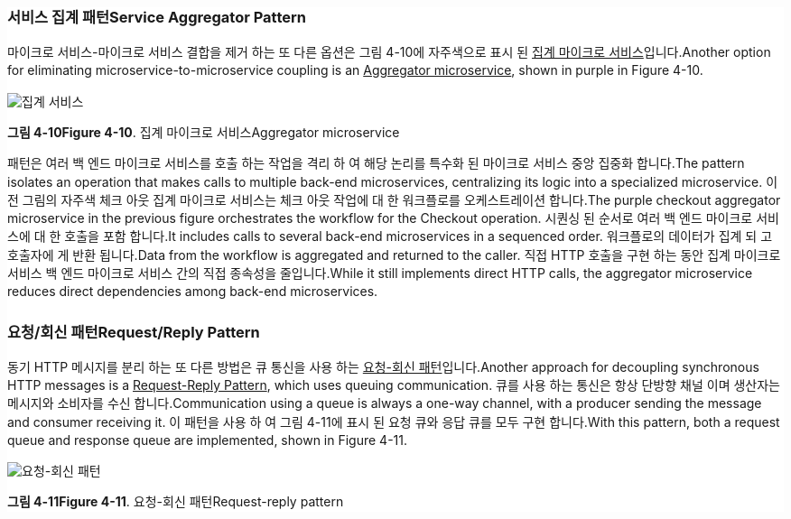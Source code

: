 ### <a name="service-aggregator-pattern"></a><span data-ttu-id="d1c92-154">서비스 집계 패턴</span><span class="sxs-lookup"><span data-stu-id="d1c92-154">Service Aggregator Pattern</span></span>

<span data-ttu-id="d1c92-155">마이크로 서비스-마이크로 서비스 결합을 제거 하는 또 다른 옵션은 그림 4-10에 자주색으로 표시 된 [집계 마이크로 서비스](https://devblogs.microsoft.com/cesardelatorre/designing-and-implementing-api-gateways-with-ocelot-in-a-microservices-and-container-based-architecture/)입니다.</span><span class="sxs-lookup"><span data-stu-id="d1c92-155">Another option for eliminating microservice-to-microservice coupling is an [Aggregator microservice](https://devblogs.microsoft.com/cesardelatorre/designing-and-implementing-api-gateways-with-ocelot-in-a-microservices-and-container-based-architecture/), shown in purple in Figure 4-10.</span></span>

![집계 서비스](./media/aggregator-service.png)

<span data-ttu-id="d1c92-157">**그림 4-10**</span><span class="sxs-lookup"><span data-stu-id="d1c92-157">**Figure 4-10**.</span></span> <span data-ttu-id="d1c92-158">집계 마이크로 서비스</span><span class="sxs-lookup"><span data-stu-id="d1c92-158">Aggregator microservice</span></span>

<span data-ttu-id="d1c92-159">패턴은 여러 백 엔드 마이크로 서비스를 호출 하는 작업을 격리 하 여 해당 논리를 특수화 된 마이크로 서비스 중앙 집중화 합니다.</span><span class="sxs-lookup"><span data-stu-id="d1c92-159">The pattern isolates an operation that makes calls to multiple back-end microservices, centralizing its logic into a specialized microservice.</span></span>  <span data-ttu-id="d1c92-160">이전 그림의 자주색 체크 아웃 집계 마이크로 서비스는 체크 아웃 작업에 대 한 워크플로를 오케스트레이션 합니다.</span><span class="sxs-lookup"><span data-stu-id="d1c92-160">The purple checkout aggregator microservice in the previous figure orchestrates the workflow for the Checkout operation.</span></span> <span data-ttu-id="d1c92-161">시퀀싱 된 순서로 여러 백 엔드 마이크로 서비스에 대 한 호출을 포함 합니다.</span><span class="sxs-lookup"><span data-stu-id="d1c92-161">It includes calls to several back-end microservices in a sequenced order.</span></span> <span data-ttu-id="d1c92-162">워크플로의 데이터가 집계 되 고 호출자에 게 반환 됩니다.</span><span class="sxs-lookup"><span data-stu-id="d1c92-162">Data from the workflow is aggregated and returned to the caller.</span></span> <span data-ttu-id="d1c92-163">직접 HTTP 호출을 구현 하는 동안 집계 마이크로 서비스 백 엔드 마이크로 서비스 간의 직접 종속성을 줄입니다.</span><span class="sxs-lookup"><span data-stu-id="d1c92-163">While it still implements direct HTTP calls, the aggregator microservice reduces direct dependencies among back-end microservices.</span></span>

### <a name="requestreply-pattern"></a><span data-ttu-id="d1c92-164">요청/회신 패턴</span><span class="sxs-lookup"><span data-stu-id="d1c92-164">Request/Reply Pattern</span></span>

<span data-ttu-id="d1c92-165">동기 HTTP 메시지를 분리 하는 또 다른 방법은 큐 통신을 사용 하는 [요청-회신 패턴](https://www.enterpriseintegrationpatterns.com/patterns/messaging/RequestReply.html)입니다.</span><span class="sxs-lookup"><span data-stu-id="d1c92-165">Another approach for decoupling synchronous HTTP messages is a [Request-Reply Pattern](https://www.enterpriseintegrationpatterns.com/patterns/messaging/RequestReply.html), which uses queuing communication.</span></span> <span data-ttu-id="d1c92-166">큐를 사용 하는 통신은 항상 단방향 채널 이며 생산자는 메시지와 소비자를 수신 합니다.</span><span class="sxs-lookup"><span data-stu-id="d1c92-166">Communication using a queue is always a one-way channel, with a producer sending the message and consumer receiving it.</span></span> <span data-ttu-id="d1c92-167">이 패턴을 사용 하 여 그림 4-11에 표시 된 요청 큐와 응답 큐를 모두 구현 합니다.</span><span class="sxs-lookup"><span data-stu-id="d1c92-167">With this pattern, both a request queue and response queue are implemented, shown in Figure 4-11.</span></span>

![요청-회신 패턴](./media/request-reply-pattern.png)

<span data-ttu-id="d1c92-169">**그림 4-11**</span><span class="sxs-lookup"><span data-stu-id="d1c92-169">**Figure 4-11**.</span></span> <span data-ttu-id="d1c92-170">요청-회신 패턴</span><span class="sxs-lookup"><span data-stu-id="d1c92-170">Request-reply pattern</span></span>
